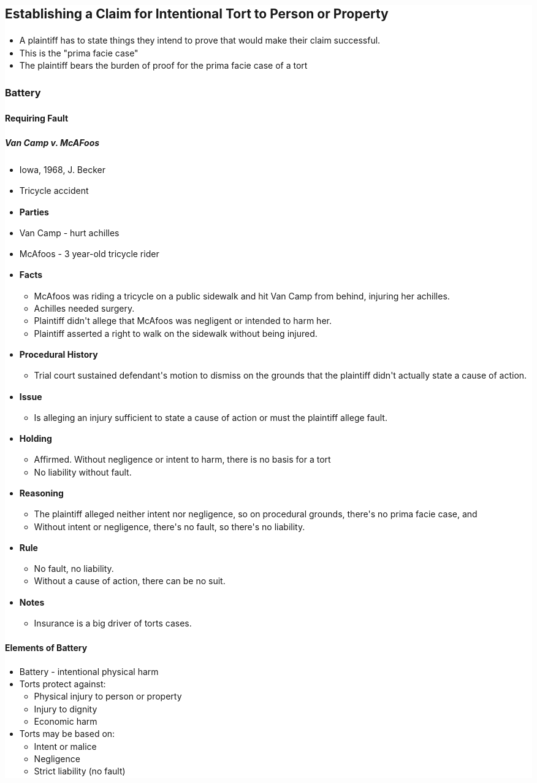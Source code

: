 ## Establishing a Claim for Intentional Tort to Person or Property
* A plaintiff has to state things they intend to prove that would make their claim successful.
* This is the "prima facie case"
* The plaintiff bears the burden of proof for the prima facie case of a tort

### Battery 
#### Requiring Fault 
##### Van Camp v. McAFoos
* Iowa, 1968, J. Becker
* Tricycle accident

* **Parties**
* Van Camp - hurt achilles
* McAfoos - 3 year-old tricycle rider

* **Facts**
	* McAfoos was riding a tricycle on a public sidewalk and hit Van Camp from
	  behind, injuring her achilles.
	* Achilles needed surgery.
	* Plaintiff didn't allege that McAfoos was negligent or intended to harm her.
	* Plaintiff asserted a right to walk on the sidewalk without being injured.

* **Procedural History**
	* Trial court sustained defendant's motion to dismiss on the grounds that the plaintiff didn't actually state a cause of action.

* **Issue**
	* Is alleging an injury sufficient to state a cause of action or must the plaintiff allege fault.

* **Holding**
	* Affirmed. Without negligence or intent to harm, there is no basis for a tort 
	* No liability without fault.

* **Reasoning**
	* The plaintiff alleged neither intent nor negligence, so on procedural grounds, there's no prima facie case, and
	* Without intent or negligence, there's no fault, so there's no liability.

* **Rule**
	* No fault, no liability.
	* Without a cause of action, there can be no suit.

* **Notes**
	* Insurance is a big driver of torts cases.

#### Elements of Battery
* Battery - intentional physical harm
* Torts protect against:
	* Physical injury to person or property
	* Injury to dignity
	* Economic harm
* Torts may be based on:
	* Intent or malice
	* Negligence
	* Strict liability (no fault)
